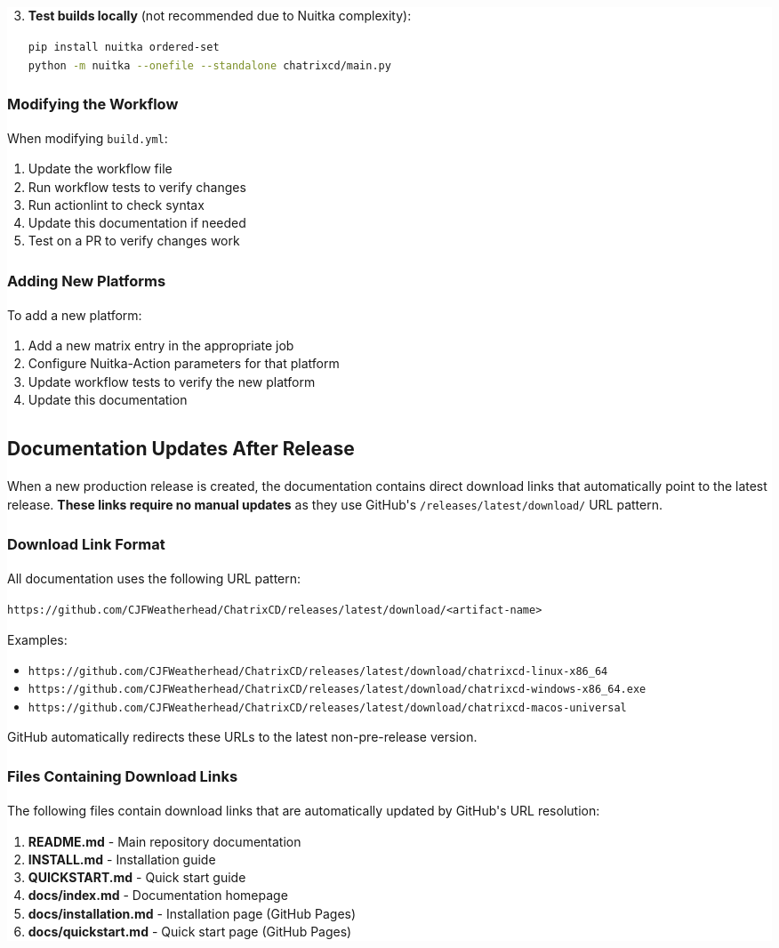3. **Test builds locally** (not recommended due to Nuitka complexity):
   ```bash
   pip install nuitka ordered-set
   python -m nuitka --onefile --standalone chatrixcd/main.py
   ```

### Modifying the Workflow

When modifying `build.yml`:
1. Update the workflow file
2. Run workflow tests to verify changes
3. Run actionlint to check syntax
4. Update this documentation if needed
5. Test on a PR to verify changes work

### Adding New Platforms

To add a new platform:
1. Add a new matrix entry in the appropriate job
2. Configure Nuitka-Action parameters for that platform
3. Update workflow tests to verify the new platform
4. Update this documentation

## Documentation Updates After Release

When a new production release is created, the documentation contains direct download links that automatically point to the latest release. **These links require no manual updates** as they use GitHub's `/releases/latest/download/` URL pattern.

### Download Link Format

All documentation uses the following URL pattern:

```
https://github.com/CJFWeatherhead/ChatrixCD/releases/latest/download/<artifact-name>
```

Examples:
- `https://github.com/CJFWeatherhead/ChatrixCD/releases/latest/download/chatrixcd-linux-x86_64`
- `https://github.com/CJFWeatherhead/ChatrixCD/releases/latest/download/chatrixcd-windows-x86_64.exe`
- `https://github.com/CJFWeatherhead/ChatrixCD/releases/latest/download/chatrixcd-macos-universal`

GitHub automatically redirects these URLs to the latest non-pre-release version.

### Files Containing Download Links

The following files contain download links that are automatically updated by GitHub's URL resolution:

1. **README.md** - Main repository documentation
2. **INSTALL.md** - Installation guide
3. **QUICKSTART.md** - Quick start guide
4. **docs/index.md** - Documentation homepage
5. **docs/installation.md** - Installation page (GitHub Pages)
6. **docs/quickstart.md** - Quick start page (GitHub Pages)
